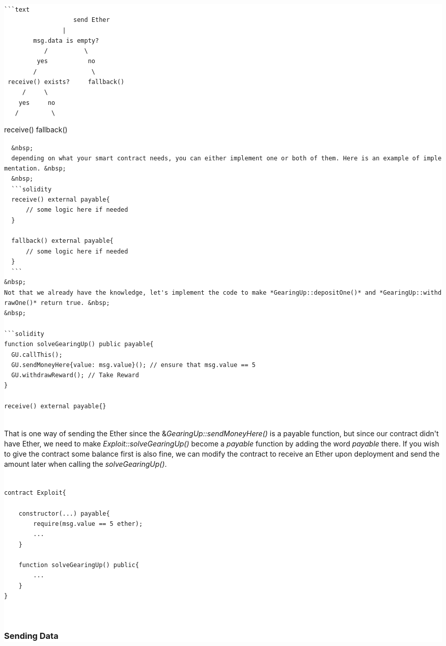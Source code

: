    ```text
                       send Ether
                    |
            msg.data is empty?
               /          \
             yes           no
            /               \
     receive() exists?     fallback()
         /     \
        yes     no
       /         \
  receive()   fallback()
  ```
    &nbsp;  
    depending on what your smart contract needs, you can either implement one or both of them. Here is an example of implementation. &nbsp;  
    &nbsp;  
    ```solidity
    receive() external payable{
        // some logic here if needed
    }

    fallback() external payable{
        // some logic here if needed
    }
    ```
&nbsp;  
Not that we already have the knowledge, let's implement the code to make *GearingUp::depositOne()* and *GearingUp::withdrawOne()* return true. &nbsp;  
&nbsp;  

```solidity
function solveGearingUp() public payable{
    GU.callThis();
    GU.sendMoneyHere{value: msg.value}(); // ensure that msg.value == 5
    GU.withdrawReward(); // Take Reward
}

receive() external payable{}
```
&nbsp;  
That is one way of sending the Ether since the &*GearingUp::sendMoneyHere()* is a payable function, but since our contract didn't have Ether, we need to make *Exploit::solveGearingUp()* become a *payable* function by adding the word *payable* there. If you wish to give the contract some balance first is also fine, we can modify the contract to receive an Ether upon deployment and send the amount later when calling the *solveGearingUp()*. &nbsp;  
&nbsp;  

```solidity
contract Exploit{

    constructor(...) payable{
        require(msg.value == 5 ether);
        ...
    }

    function solveGearingUp() public{
        ...
    }
}
```
&nbsp;  
### Sending Data 